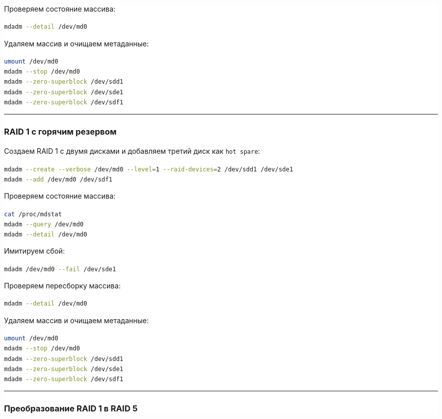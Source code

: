 Проверяем состояние массива:

```bash
mdadm --detail /dev/md0
```

Удаляем массив и очищаем метаданные:

```bash
umount /dev/md0
mdadm --stop /dev/md0
mdadm --zero-superblock /dev/sdd1
mdadm --zero-superblock /dev/sde1
mdadm --zero-superblock /dev/sdf1
```

---

### RAID 1 с горячим резервом

Создаем RAID 1 с двумя дисками и добавляем третий диск как `hot spare`:

```bash
mdadm --create --verbose /dev/md0 --level=1 --raid-devices=2 /dev/sdd1 /dev/sde1
mdadm --add /dev/md0 /dev/sdf1
```

Проверяем состояние массива:

```bash
cat /proc/mdstat
mdadm --query /dev/md0
mdadm --detail /dev/md0
```

Имитируем сбой:

```bash
mdadm /dev/md0 --fail /dev/sde1
```

Проверяем пересборку массива:

```bash
mdadm --detail /dev/md0
```

Удаляем массив и очищаем метаданные:

```bash
umount /dev/md0
mdadm --stop /dev/md0
mdadm --zero-superblock /dev/sdd1
mdadm --zero-superblock /dev/sde1
mdadm --zero-superblock /dev/sdf1
```

---

### Преобразование RAID 1 в RAID 5
